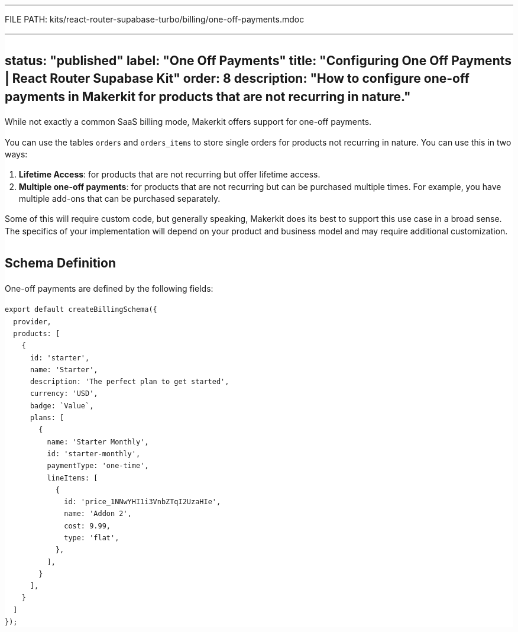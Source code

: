 
-----------------
FILE PATH: kits/react-router-supabase-turbo/billing/one-off-payments.mdoc

---
status: "published"
label: "One Off Payments"
title: "Configuring One Off Payments | React Router Supabase Kit"
order: 8
description: "How to configure one-off payments in Makerkit for products that are not recurring in nature."
---

While not exactly a common SaaS billing mode, Makerkit offers support for one-off payments.

You can use the tables `orders` and `orders_items` to store single orders for products not recurring in nature. You can use this in two ways:

1. **Lifetime Access**: for products that are not recurring but offer lifetime access.
2. **Multiple one-off payments**: for products that are not recurring but can be purchased multiple times. For example, you have multiple add-ons that can be purchased separately.

Some of this will require custom code, but generally speaking, Makerkit does its best to support this use case in a broad sense. The specifics of your implementation will depend on your product and business model and may require additional customization.

## Schema Definition

One-off payments are defined by the following fields:

```tsx
export default createBillingSchema({
  provider,
  products: [
    {
      id: 'starter',
      name: 'Starter',
      description: 'The perfect plan to get started',
      currency: 'USD',
      badge: `Value`,
      plans: [
        {
          name: 'Starter Monthly',
          id: 'starter-monthly',
          paymentType: 'one-time',
          lineItems: [
            {
              id: 'price_1NNwYHI1i3VnbZTqI2UzaHIe',
              name: 'Addon 2',
              cost: 9.99,
              type: 'flat',
            },
          ],
        }
      ],
    }
  ]
});
```
